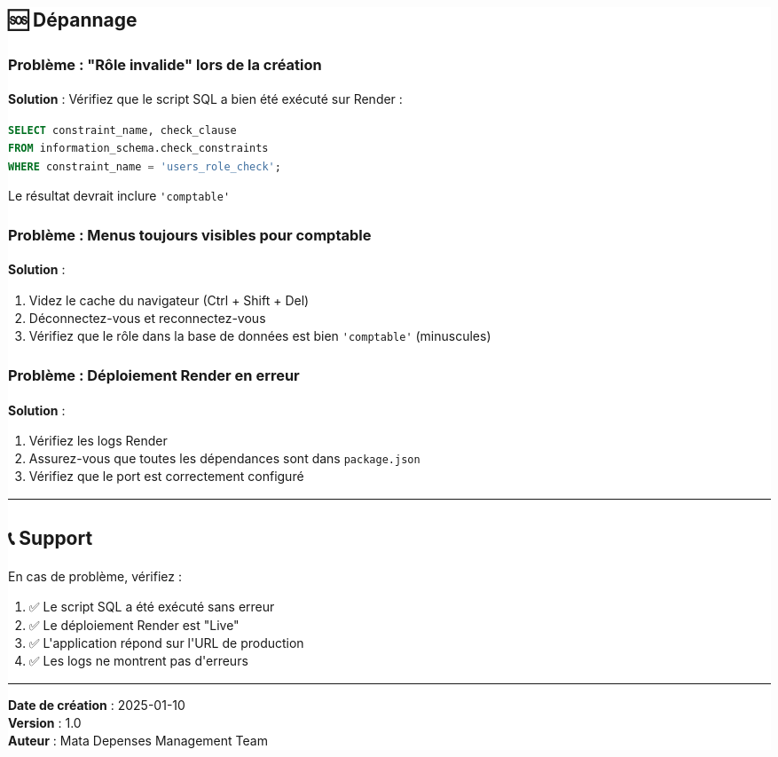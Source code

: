 
## 🆘 Dépannage

### Problème : "Rôle invalide" lors de la création

**Solution** : Vérifiez que le script SQL a bien été exécuté sur Render :
```sql
SELECT constraint_name, check_clause 
FROM information_schema.check_constraints 
WHERE constraint_name = 'users_role_check';
```
Le résultat devrait inclure `'comptable'`

### Problème : Menus toujours visibles pour comptable

**Solution** : 
1. Videz le cache du navigateur (Ctrl + Shift + Del)
2. Déconnectez-vous et reconnectez-vous
3. Vérifiez que le rôle dans la base de données est bien `'comptable'` (minuscules)

### Problème : Déploiement Render en erreur

**Solution** : 
1. Vérifiez les logs Render
2. Assurez-vous que toutes les dépendances sont dans `package.json`
3. Vérifiez que le port est correctement configuré

---

## 📞 Support

En cas de problème, vérifiez :
1. ✅ Le script SQL a été exécuté sans erreur
2. ✅ Le déploiement Render est "Live"
3. ✅ L'application répond sur l'URL de production
4. ✅ Les logs ne montrent pas d'erreurs

---

**Date de création** : 2025-01-10  
**Version** : 1.0  
**Auteur** : Mata Depenses Management Team


